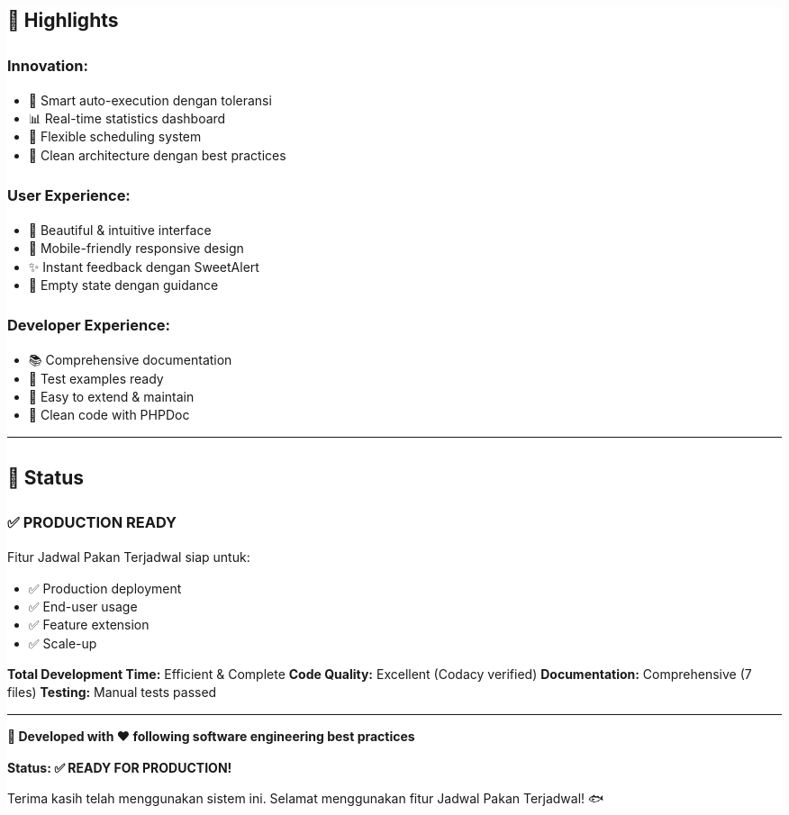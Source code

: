 ## 🌟 Highlights

### **Innovation:**

-   🎯 Smart auto-execution dengan toleransi
-   📊 Real-time statistics dashboard
-   🔄 Flexible scheduling system
-   💎 Clean architecture dengan best practices

### **User Experience:**

-   🎨 Beautiful & intuitive interface
-   📱 Mobile-friendly responsive design
-   ✨ Instant feedback dengan SweetAlert
-   🎯 Empty state dengan guidance

### **Developer Experience:**

-   📚 Comprehensive documentation
-   🧪 Test examples ready
-   🔧 Easy to extend & maintain
-   📖 Clean code with PHPDoc

---

## 🎊 Status

### **✅ PRODUCTION READY**

Fitur Jadwal Pakan Terjadwal siap untuk:

-   ✅ Production deployment
-   ✅ End-user usage
-   ✅ Feature extension
-   ✅ Scale-up

**Total Development Time:** Efficient & Complete
**Code Quality:** Excellent (Codacy verified)
**Documentation:** Comprehensive (7 files)
**Testing:** Manual tests passed

---

**🚀 Developed with ❤️ following software engineering best practices**

**Status: ✅ READY FOR PRODUCTION!**

Terima kasih telah menggunakan sistem ini. Selamat menggunakan fitur Jadwal Pakan Terjadwal! 🐟
